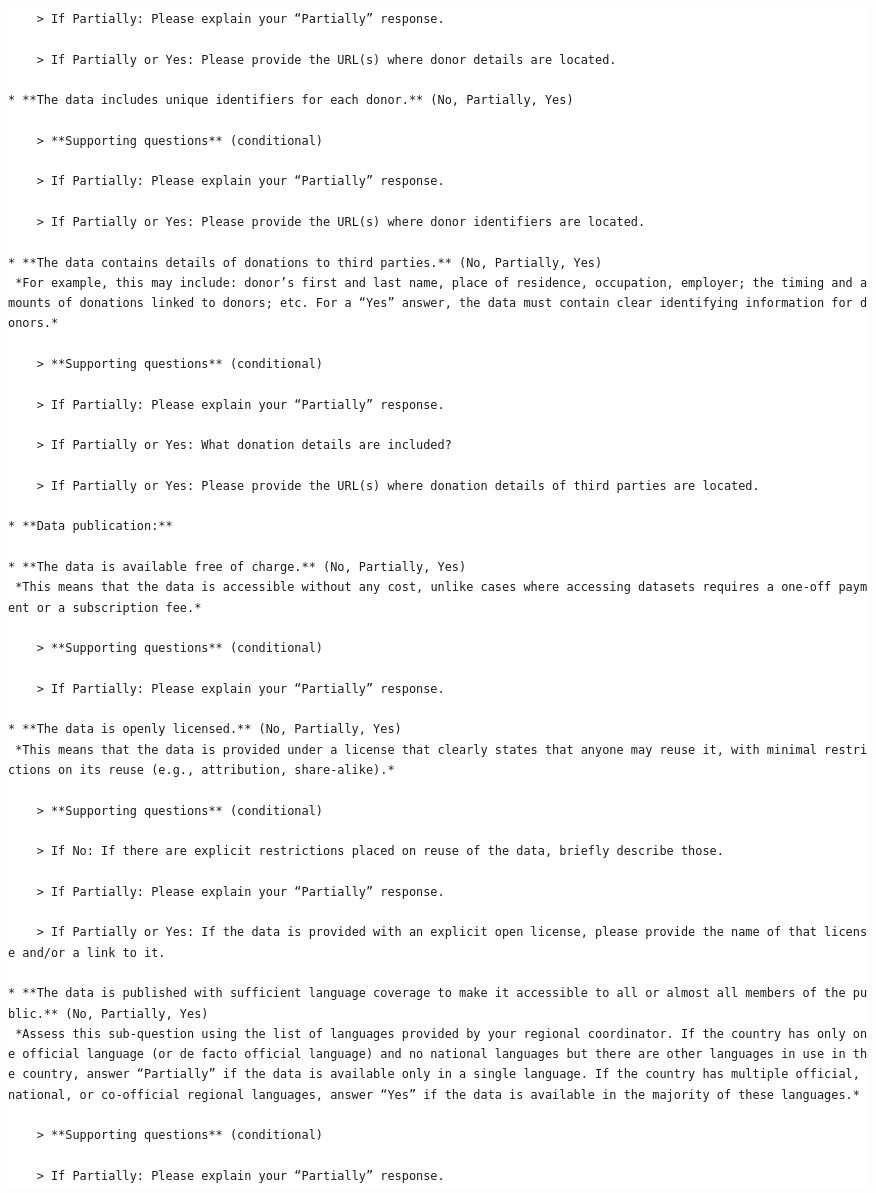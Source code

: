         > If Partially: Please explain your “Partially” response.
    
        > If Partially or Yes: Please provide the URL(s) where donor details are located.
    
    * **The data includes unique identifiers for each donor.** (No, Partially, Yes)
    
        > **Supporting questions** (conditional)
    
        > If Partially: Please explain your “Partially” response.
    
        > If Partially or Yes: Please provide the URL(s) where donor identifiers are located.
    
    * **The data contains details of donations to third parties.** (No, Partially, Yes)
     *For example, this may include: donor’s first and last name, place of residence, occupation, employer; the timing and amounts of donations linked to donors; etc. For a “Yes” answer, the data must contain clear identifying information for donors.*
    
        > **Supporting questions** (conditional)
    
        > If Partially: Please explain your “Partially” response.
    
        > If Partially or Yes: What donation details are included?
    
        > If Partially or Yes: Please provide the URL(s) where donation details of third parties are located.
    
    * **Data publication:**
    
    * **The data is available free of charge.** (No, Partially, Yes)
     *This means that the data is accessible without any cost, unlike cases where accessing datasets requires a one-off payment or a subscription fee.*
    
        > **Supporting questions** (conditional)
    
        > If Partially: Please explain your “Partially” response.
    
    * **The data is openly licensed.** (No, Partially, Yes)
     *This means that the data is provided under a license that clearly states that anyone may reuse it, with minimal restrictions on its reuse (e.g., attribution, share-alike).*
    
        > **Supporting questions** (conditional)
    
        > If No: If there are explicit restrictions placed on reuse of the data, briefly describe those.
    
        > If Partially: Please explain your “Partially” response.
    
        > If Partially or Yes: If the data is provided with an explicit open license, please provide the name of that license and/or a link to it.
    
    * **The data is published with sufficient language coverage to make it accessible to all or almost all members of the public.** (No, Partially, Yes)
     *Assess this sub-question using the list of languages provided by your regional coordinator. If the country has only one official language (or de facto official language) and no national languages but there are other languages in use in the country, answer “Partially” if the data is available only in a single language. If the country has multiple official, national, or co-official regional languages, answer “Yes” if the data is available in the majority of these languages.*
    
        > **Supporting questions** (conditional)
    
        > If Partially: Please explain your “Partially” response.
    
